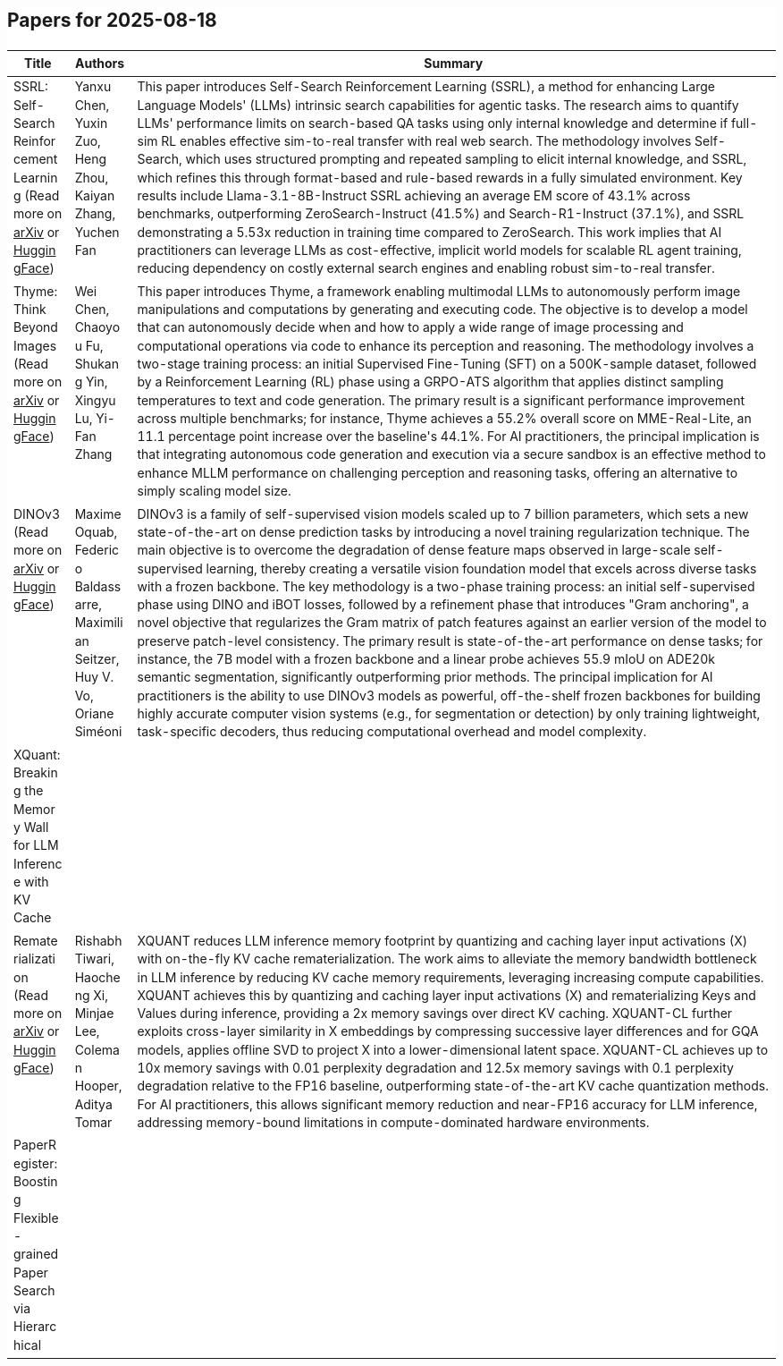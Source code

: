 

## Papers for 2025-08-18

| Title | Authors | Summary |
|-------|---------|---------|
| SSRL: Self-Search Reinforcement Learning (Read more on [arXiv](https://arxiv.org/abs/2508.10874) or [HuggingFace](https://huggingface.co/papers/2508.10874))| Yanxu Chen, Yuxin Zuo, Heng Zhou, Kaiyan Zhang, Yuchen Fan | This paper introduces Self-Search Reinforcement Learning (SSRL), a method for enhancing Large Language Models' (LLMs) intrinsic search capabilities for agentic tasks. The research aims to quantify LLMs' performance limits on search-based QA tasks using only internal knowledge and determine if full-sim RL enables effective sim-to-real transfer with real web search. The methodology involves Self-Search, which uses structured prompting and repeated sampling to elicit internal knowledge, and SSRL, which refines this through format-based and rule-based rewards in a fully simulated environment. Key results include Llama-3.1-8B-Instruct SSRL achieving an average EM score of 43.1% across benchmarks, outperforming ZeroSearch-Instruct (41.5%) and Search-R1-Instruct (37.1%), and SSRL demonstrating a 5.53x reduction in training time compared to ZeroSearch. This work implies that AI practitioners can leverage LLMs as cost-effective, implicit world models for scalable RL agent training, reducing dependency on costly external search engines and enabling robust sim-to-real transfer. |
| Thyme: Think Beyond Images (Read more on [arXiv](https://arxiv.org/abs/2508.11630) or [HuggingFace](https://huggingface.co/papers/2508.11630))| Wei Chen, Chaoyou Fu, Shukang Yin, Xingyu Lu, Yi-Fan Zhang | This paper introduces Thyme, a framework enabling multimodal LLMs to autonomously perform image manipulations and computations by generating and executing code. The objective is to develop a model that can autonomously decide when and how to apply a wide range of image processing and computational operations via code to enhance its perception and reasoning. The methodology involves a two-stage training process: an initial Supervised Fine-Tuning (SFT) on a 500K-sample dataset, followed by a Reinforcement Learning (RL) phase using a GRPO-ATS algorithm that applies distinct sampling temperatures to text and code generation. The primary result is a significant performance improvement across multiple benchmarks; for instance, Thyme achieves a 55.2% overall score on MME-Real-Lite, an 11.1 percentage point increase over the baseline's 44.1%. For AI practitioners, the principal implication is that integrating autonomous code generation and execution via a secure sandbox is an effective method to enhance MLLM performance on challenging perception and reasoning tasks, offering an alternative to simply scaling model size. |
| DINOv3 (Read more on [arXiv](https://arxiv.org/abs/2508.10104) or [HuggingFace](https://huggingface.co/papers/2508.10104))| Maxime Oquab, Federico Baldassarre, Maximilian Seitzer, Huy V. Vo, Oriane Siméoni | DINOv3 is a family of self-supervised vision models scaled up to 7 billion parameters, which sets a new state-of-the-art on dense prediction tasks by introducing a novel training regularization technique. The main objective is to overcome the degradation of dense feature maps observed in large-scale self-supervised learning, thereby creating a versatile vision foundation model that excels across diverse tasks with a frozen backbone. The key methodology is a two-phase training process: an initial self-supervised phase using DINO and iBOT losses, followed by a refinement phase that introduces "Gram anchoring", a novel objective that regularizes the Gram matrix of patch features against an earlier version of the model to preserve patch-level consistency. The primary result is state-of-the-art performance on dense tasks; for instance, the 7B model with a frozen backbone and a linear probe achieves 55.9 mIoU on ADE20k semantic segmentation, significantly outperforming prior methods. The principal implication for AI practitioners is the ability to use DINOv3 models as powerful, off-the-shelf frozen backbones for building highly accurate computer vision systems (e.g., for segmentation or detection) by only training lightweight, task-specific decoders, thus reducing computational overhead and model complexity. |
| XQuant: Breaking the Memory Wall for LLM Inference with KV Cache
  Rematerialization (Read more on [arXiv](https://arxiv.org/abs/2508.10395) or [HuggingFace](https://huggingface.co/papers/2508.10395))| Rishabh Tiwari, Haocheng Xi, Minjae Lee, Coleman Hooper, Aditya Tomar | XQUANT reduces LLM inference memory footprint by quantizing and caching layer input activations (X) with on-the-fly KV cache rematerialization. The work aims to alleviate the memory bandwidth bottleneck in LLM inference by reducing KV cache memory requirements, leveraging increasing compute capabilities. XQUANT achieves this by quantizing and caching layer input activations (X) and rematerializing Keys and Values during inference, providing a 2x memory savings over direct KV caching. XQUANT-CL further exploits cross-layer similarity in X embeddings by compressing successive layer differences and for GQA models, applies offline SVD to project X into a lower-dimensional latent space. XQUANT-CL achieves up to 10x memory savings with 0.01 perplexity degradation and 12.5x memory savings with 0.1 perplexity degradation relative to the FP16 baseline, outperforming state-of-the-art KV cache quantization methods. For AI practitioners, this allows significant memory reduction and near-FP16 accuracy for LLM inference, addressing memory-bound limitations in compute-dominated hardware environments. |
| PaperRegister: Boosting Flexible-grained Paper Search via Hierarchical